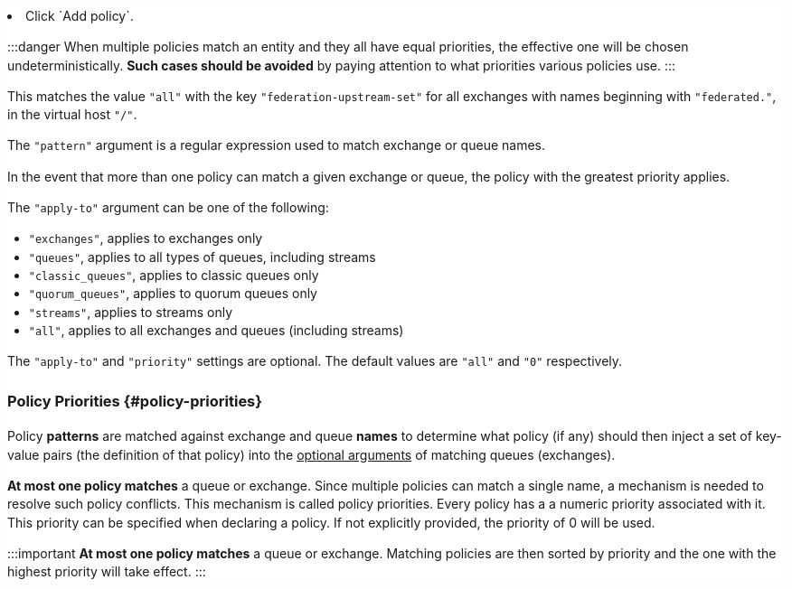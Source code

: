   <li>
    Click `Add policy`.
  </li>
</ol>
</TabItem>
</Tabs>

:::danger
When multiple policies match an entity and they all have equal priorities, the effective one
will be chosen undeterministically. **Such cases should be avoided** by paying attention
to what priorities various policies use.
:::

This matches the value `"all"` with the key
`"federation-upstream-set"` for all exchanges
with names beginning with `"federated."`, in the
virtual host `"/"`.

The `"pattern"` argument is a regular expression used
to match exchange or queue names.

In the event that more than one policy can match a given
exchange or queue, the policy with the greatest priority applies.

The `"apply-to"` argument can be one of the following:

* `"exchanges"`, applies to exchanges only
* `"queues"`, applies to all types of queues, including streams
* `"classic_queues"`, applies to classic queues only
* `"quorum_queues"`, applies to quorum queues only
* `"streams"`, applies to streams only
* `"all"`, applies to all exchanges and queues (including streams)

The `"apply-to"` and `"priority"` settings are optional.
The default values are `"all"` and `"0"` respectively.

### Policy Priorities {#policy-priorities}

Policy **patterns** are matched against exchange and queue **names** to determine what policy (if any)
should then inject a set of key-value pairs (the definition of that policy) into the [optional arguments](./queues#optional-arguments)
of matching queues (exchanges).

**At most one policy matches** a queue or exchange. Since multiple policies can match a single
name, a mechanism is needed to resolve such policy conflicts. This mechanism is called policy priorities.
Every policy has a a numeric priority associated with it. This priority can be specified when declaring
a policy. If not explicitly provided, the priority of 0 will be used.

:::important
**At most one policy matches** a queue or exchange. Matching policies are then sorted by priority
and the one with the highest priority will take
effect.
:::
